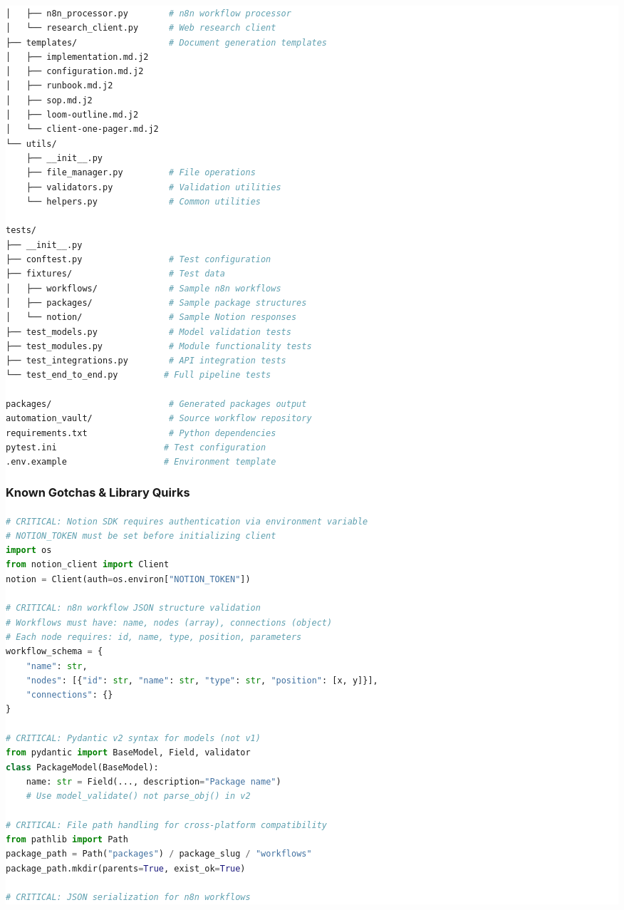 ```bash
│   ├── n8n_processor.py        # n8n workflow processor
│   └── research_client.py      # Web research client
├── templates/                  # Document generation templates
│   ├── implementation.md.j2
│   ├── configuration.md.j2
│   ├── runbook.md.j2
│   ├── sop.md.j2
│   ├── loom-outline.md.j2
│   └── client-one-pager.md.j2
└── utils/
    ├── __init__.py
    ├── file_manager.py         # File operations
    ├── validators.py           # Validation utilities
    └── helpers.py              # Common utilities

tests/
├── __init__.py
├── conftest.py                 # Test configuration
├── fixtures/                   # Test data
│   ├── workflows/              # Sample n8n workflows
│   ├── packages/               # Sample package structures
│   └── notion/                 # Sample Notion responses
├── test_models.py              # Model validation tests
├── test_modules.py             # Module functionality tests
├── test_integrations.py        # API integration tests
└── test_end_to_end.py         # Full pipeline tests

packages/                       # Generated packages output
automation_vault/               # Source workflow repository
requirements.txt                # Python dependencies
pytest.ini                     # Test configuration
.env.example                   # Environment template
```

### Known Gotchas & Library Quirks
```python
# CRITICAL: Notion SDK requires authentication via environment variable
# NOTION_TOKEN must be set before initializing client
import os
from notion_client import Client
notion = Client(auth=os.environ["NOTION_TOKEN"])

# CRITICAL: n8n workflow JSON structure validation
# Workflows must have: name, nodes (array), connections (object)
# Each node requires: id, name, type, position, parameters
workflow_schema = {
    "name": str,
    "nodes": [{"id": str, "name": str, "type": str, "position": [x, y]}],
    "connections": {}
}

# CRITICAL: Pydantic v2 syntax for models (not v1)
from pydantic import BaseModel, Field, validator
class PackageModel(BaseModel):
    name: str = Field(..., description="Package name")
    # Use model_validate() not parse_obj() in v2

# CRITICAL: File path handling for cross-platform compatibility  
from pathlib import Path
package_path = Path("packages") / package_slug / "workflows"
package_path.mkdir(parents=True, exist_ok=True)

# CRITICAL: JSON serialization for n8n workflows
```